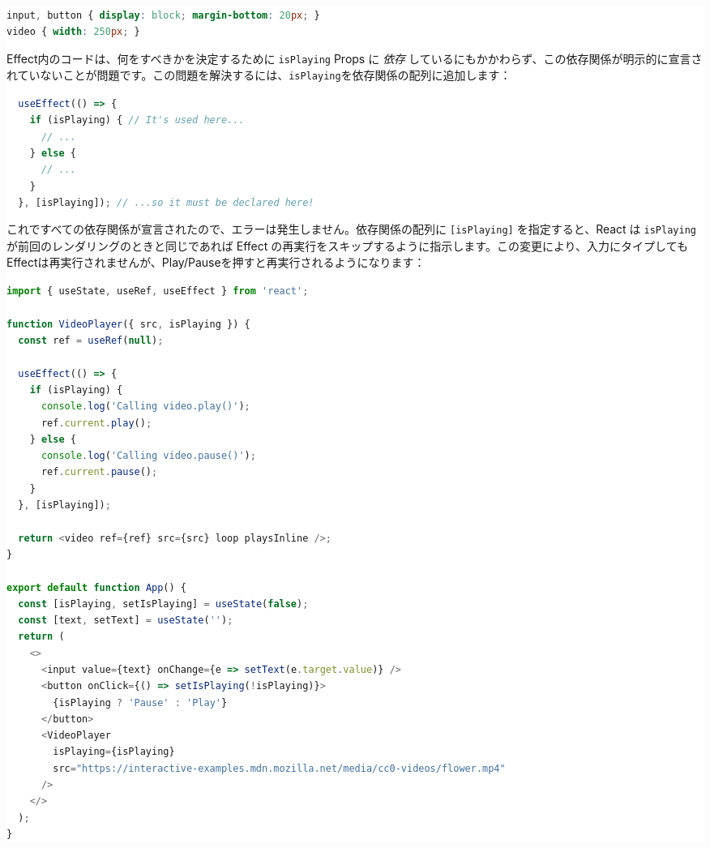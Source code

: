 ```css
input, button { display: block; margin-bottom: 20px; }
video { width: 250px; }
```

</Sandpack>

Effect内のコードは、何をすべきかを決定するために `isPlaying` Props に *依存* しているにもかかわらず、この依存関係が明示的に宣言されていないことが問題です。この問題を解決するには、`isPlaying`を依存関係の配列に追加します：

```js {2,7}
  useEffect(() => {
    if (isPlaying) { // It's used here...
      // ...
    } else {
      // ...
    }
  }, [isPlaying]); // ...so it must be declared here!
```

これですべての依存関係が宣言されたので、エラーは発生しません。依存関係の配列に `[isPlaying]` を指定すると、React は `isPlaying` が前回のレンダリングのときと同じであれば Effect の再実行をスキップするように指示します。この変更により、入力にタイプしてもEffectは再実行されませんが、Play/Pauseを押すと再実行されるようになります：

<Sandpack>

```js
import { useState, useRef, useEffect } from 'react';

function VideoPlayer({ src, isPlaying }) {
  const ref = useRef(null);

  useEffect(() => {
    if (isPlaying) {
      console.log('Calling video.play()');
      ref.current.play();
    } else {
      console.log('Calling video.pause()');
      ref.current.pause();
    }
  }, [isPlaying]);

  return <video ref={ref} src={src} loop playsInline />;
}

export default function App() {
  const [isPlaying, setIsPlaying] = useState(false);
  const [text, setText] = useState('');
  return (
    <>
      <input value={text} onChange={e => setText(e.target.value)} />
      <button onClick={() => setIsPlaying(!isPlaying)}>
        {isPlaying ? 'Pause' : 'Play'}
      </button>
      <VideoPlayer
        isPlaying={isPlaying}
        src="https://interactive-examples.mdn.mozilla.net/media/cc0-videos/flower.mp4"
      />
    </>
  );
}
```
